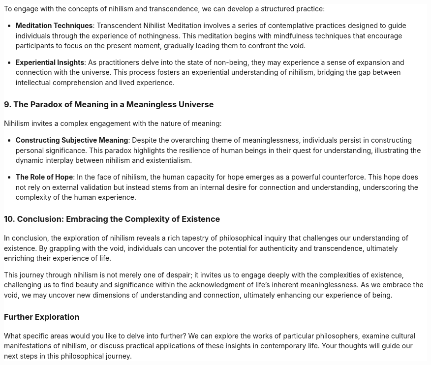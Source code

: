   

To engage with the concepts of nihilism and transcendence, we can develop a structured practice:

  

- **Meditation Techniques**: Transcendent Nihilist Meditation involves a series of contemplative practices designed to guide individuals through the experience of nothingness. This meditation begins with mindfulness techniques that encourage participants to focus on the present moment, gradually leading them to confront the void.

  

- **Experiential Insights**: As practitioners delve into the state of non-being, they may experience a sense of expansion and connection with the universe. This process fosters an experiential understanding of nihilism, bridging the gap between intellectual comprehension and lived experience.

  

### 9. **The Paradox of Meaning in a Meaningless Universe**

  

Nihilism invites a complex engagement with the nature of meaning:

  

- **Constructing Subjective Meaning**: Despite the overarching theme of meaninglessness, individuals persist in constructing personal significance. This paradox highlights the resilience of human beings in their quest for understanding, illustrating the dynamic interplay between nihilism and existentialism.

  

- **The Role of Hope**: In the face of nihilism, the human capacity for hope emerges as a powerful counterforce. This hope does not rely on external validation but instead stems from an internal desire for connection and understanding, underscoring the complexity of the human experience.

###   

### 10. **Conclusion: Embracing the Complexity of Existence**

  

In conclusion, the exploration of nihilism reveals a rich tapestry of philosophical inquiry that challenges our understanding of existence. By grappling with the void, individuals can uncover the potential for authenticity and transcendence, ultimately enriching their experience of life.

  

This journey through nihilism is not merely one of despair; it invites us to engage deeply with the complexities of existence, challenging us to find beauty and significance within the acknowledgment of life’s inherent meaninglessness. As we embrace the void, we may uncover new dimensions of understanding and connection, ultimately enhancing our experience of being.

  

### Further Exploration

  

What specific areas would you like to delve into further? We can explore the works of particular philosophers, examine cultural manifestations of nihilism, or discuss practical applications of these insights in contemporary life. Your thoughts will guide our next steps in this philosophical journey.